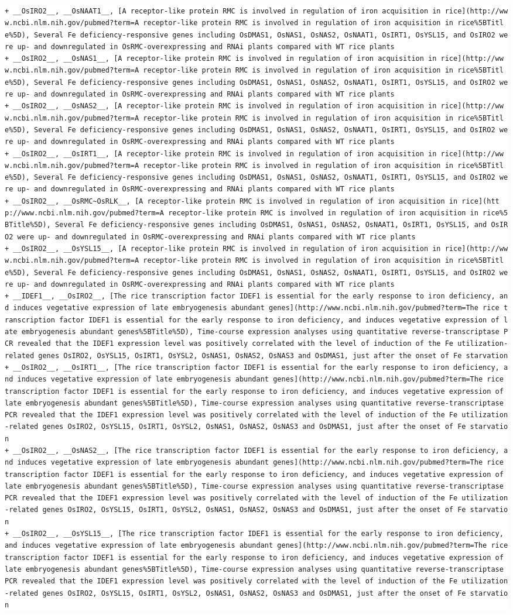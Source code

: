     + __OsIRO2__, __OsNAAT1__, [A receptor-like protein RMC is involved in regulation of iron acquisition in rice](http://www.ncbi.nlm.nih.gov/pubmed?term=A receptor-like protein RMC is involved in regulation of iron acquisition in rice%5BTitle%5D), Several Fe deficiency-responsive genes including OsDMAS1, OsNAS1, OsNAS2, OsNAAT1, OsIRT1, OsYSL15, and OsIRO2 were up- and downregulated in OsRMC-overexpressing and RNAi plants compared with WT rice plants
    + __OsIRO2__, __OsNAS1__, [A receptor-like protein RMC is involved in regulation of iron acquisition in rice](http://www.ncbi.nlm.nih.gov/pubmed?term=A receptor-like protein RMC is involved in regulation of iron acquisition in rice%5BTitle%5D), Several Fe deficiency-responsive genes including OsDMAS1, OsNAS1, OsNAS2, OsNAAT1, OsIRT1, OsYSL15, and OsIRO2 were up- and downregulated in OsRMC-overexpressing and RNAi plants compared with WT rice plants
    + __OsIRO2__, __OsNAS2__, [A receptor-like protein RMC is involved in regulation of iron acquisition in rice](http://www.ncbi.nlm.nih.gov/pubmed?term=A receptor-like protein RMC is involved in regulation of iron acquisition in rice%5BTitle%5D), Several Fe deficiency-responsive genes including OsDMAS1, OsNAS1, OsNAS2, OsNAAT1, OsIRT1, OsYSL15, and OsIRO2 were up- and downregulated in OsRMC-overexpressing and RNAi plants compared with WT rice plants
    + __OsIRO2__, __OsIRT1__, [A receptor-like protein RMC is involved in regulation of iron acquisition in rice](http://www.ncbi.nlm.nih.gov/pubmed?term=A receptor-like protein RMC is involved in regulation of iron acquisition in rice%5BTitle%5D), Several Fe deficiency-responsive genes including OsDMAS1, OsNAS1, OsNAS2, OsNAAT1, OsIRT1, OsYSL15, and OsIRO2 were up- and downregulated in OsRMC-overexpressing and RNAi plants compared with WT rice plants
    + __OsIRO2__, __OsRMC~OsRLK__, [A receptor-like protein RMC is involved in regulation of iron acquisition in rice](http://www.ncbi.nlm.nih.gov/pubmed?term=A receptor-like protein RMC is involved in regulation of iron acquisition in rice%5BTitle%5D), Several Fe deficiency-responsive genes including OsDMAS1, OsNAS1, OsNAS2, OsNAAT1, OsIRT1, OsYSL15, and OsIRO2 were up- and downregulated in OsRMC-overexpressing and RNAi plants compared with WT rice plants
    + __OsIRO2__, __OsYSL15__, [A receptor-like protein RMC is involved in regulation of iron acquisition in rice](http://www.ncbi.nlm.nih.gov/pubmed?term=A receptor-like protein RMC is involved in regulation of iron acquisition in rice%5BTitle%5D), Several Fe deficiency-responsive genes including OsDMAS1, OsNAS1, OsNAS2, OsNAAT1, OsIRT1, OsYSL15, and OsIRO2 were up- and downregulated in OsRMC-overexpressing and RNAi plants compared with WT rice plants
    + __IDEF1__, __OsIRO2__, [The rice transcription factor IDEF1 is essential for the early response to iron deficiency, and induces vegetative expression of late embryogenesis abundant genes](http://www.ncbi.nlm.nih.gov/pubmed?term=The rice transcription factor IDEF1 is essential for the early response to iron deficiency, and induces vegetative expression of late embryogenesis abundant genes%5BTitle%5D), Time-course expression analyses using quantitative reverse-transcriptase PCR revealed that the IDEF1 expression level was positively correlated with the level of induction of the Fe utilization-related genes OsIRO2, OsYSL15, OsIRT1, OsYSL2, OsNAS1, OsNAS2, OsNAS3 and OsDMAS1, just after the onset of Fe starvation
    + __OsIRO2__, __OsIRT1__, [The rice transcription factor IDEF1 is essential for the early response to iron deficiency, and induces vegetative expression of late embryogenesis abundant genes](http://www.ncbi.nlm.nih.gov/pubmed?term=The rice transcription factor IDEF1 is essential for the early response to iron deficiency, and induces vegetative expression of late embryogenesis abundant genes%5BTitle%5D), Time-course expression analyses using quantitative reverse-transcriptase PCR revealed that the IDEF1 expression level was positively correlated with the level of induction of the Fe utilization-related genes OsIRO2, OsYSL15, OsIRT1, OsYSL2, OsNAS1, OsNAS2, OsNAS3 and OsDMAS1, just after the onset of Fe starvation
    + __OsIRO2__, __OsNAS2__, [The rice transcription factor IDEF1 is essential for the early response to iron deficiency, and induces vegetative expression of late embryogenesis abundant genes](http://www.ncbi.nlm.nih.gov/pubmed?term=The rice transcription factor IDEF1 is essential for the early response to iron deficiency, and induces vegetative expression of late embryogenesis abundant genes%5BTitle%5D), Time-course expression analyses using quantitative reverse-transcriptase PCR revealed that the IDEF1 expression level was positively correlated with the level of induction of the Fe utilization-related genes OsIRO2, OsYSL15, OsIRT1, OsYSL2, OsNAS1, OsNAS2, OsNAS3 and OsDMAS1, just after the onset of Fe starvation
    + __OsIRO2__, __OsYSL15__, [The rice transcription factor IDEF1 is essential for the early response to iron deficiency, and induces vegetative expression of late embryogenesis abundant genes](http://www.ncbi.nlm.nih.gov/pubmed?term=The rice transcription factor IDEF1 is essential for the early response to iron deficiency, and induces vegetative expression of late embryogenesis abundant genes%5BTitle%5D), Time-course expression analyses using quantitative reverse-transcriptase PCR revealed that the IDEF1 expression level was positively correlated with the level of induction of the Fe utilization-related genes OsIRO2, OsYSL15, OsIRT1, OsYSL2, OsNAS1, OsNAS2, OsNAS3 and OsDMAS1, just after the onset of Fe starvation